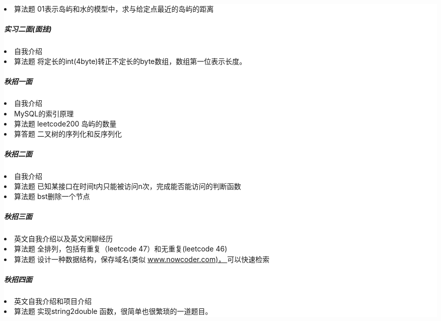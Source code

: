   </li>
  <li>
   算法题 01表示岛屿和水的模型中，求与给定点最近的岛屿的距离
   <h5>
    实习二面(面挂)
   </h5>
  </li>
  <li>
   自我介绍
  </li>
  <li>
   算法题 将定长的int(4byte)转正不定长的byte数组，数组第一位表示长度。
   <h5>
    秋招一面
   </h5>
  </li>
  <li>
   自我介绍
  </li>
  <li>
   MySQL的索引原理
  </li>
  <li>
   算法题 leetcode200 岛屿的数量
  </li>
  <li>
   算答题 二叉树的序列化和反序列化
   <h5>
    秋招二面
   </h5>
  </li>
  <li>
   自我介绍
  </li>
  <li>
   算法题 已知某接口在时间t内只能被访问n次，完成能否能访问的判断函数
  </li>
  <li>
   算法题 bst删除一个节点
   <h5>
    秋招三面
   </h5>
  </li>
  <li>
   英文自我介绍以及英文闲聊经历
  </li>
  <li>
   算法题 全排列，包括有重复（leetcode 47）和无重复(leetcode 46)
  </li>
  <li>
   算法题 设计一种数据结构，保存域名(类似
   <a href="http://www.nowcoder.com)%EF%BC%8C" target="_blank">
    www.nowcoder.com)，
   </a>
   可以快速检索
   <h5>
    秋招四面
   </h5>
  </li>
  <li>
   英文自我介绍和项目介绍
  </li>
  <li>
   算法题 实现string2double 函数，很简单也很繁琐的一道题目。